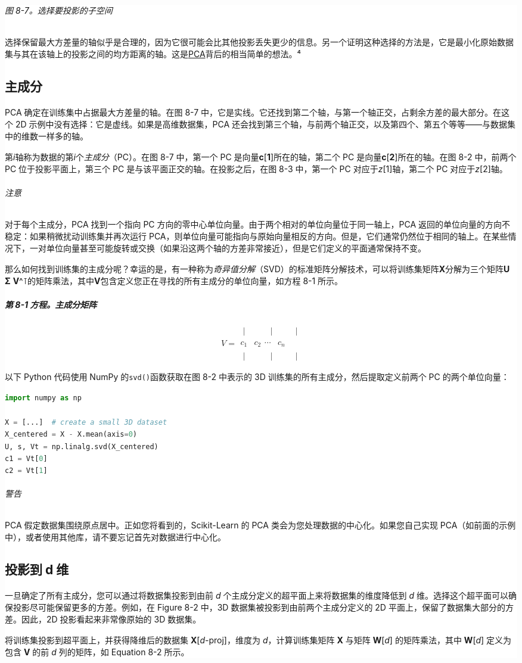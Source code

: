 
###### 图 8-7。选择要投影的子空间

选择保留最大方差量的轴似乎是合理的，因为它很可能会比其他投影丢失更少的信息。另一个证明这种选择的方法是，它是最小化原始数据集与其在该轴上的投影之间的均方距离的轴。这是[PCA](https://homl.info/pca)背后的相当简单的想法。⁠⁴

## 主成分

PCA 确定在训练集中占据最大方差量的轴。在图 8-7 中，它是实线。它还找到第二个轴，与第一个轴正交，占剩余方差的最大部分。在这个 2D 示例中没有选择：它是虚线。如果是高维数据集，PCA 还会找到第三个轴，与前两个轴正交，以及第四个、第五个等等——与数据集中的维数一样多的轴。

第*i*轴称为数据的第*i*个*主成分*（PC）。在图 8-7 中，第一个 PC 是向量**c**[**1**]所在的轴，第二个 PC 是向量**c**[**2**]所在的轴。在图 8-2 中，前两个 PC 位于投影平面上，第三个 PC 是与该平面正交的轴。在投影之后，在图 8-3 中，第一个 PC 对应于*z*[1]轴，第二个 PC 对应于*z*[2]轴。

###### 注意

对于每个主成分，PCA 找到一个指向 PC 方向的零中心单位向量。由于两个相对的单位向量位于同一轴上，PCA 返回的单位向量的方向不稳定：如果稍微扰动训练集并再次运行 PCA，则单位向量可能指向与原始向量相反的方向。但是，它们通常仍然位于相同的轴上。在某些情况下，一对单位向量甚至可能旋转或交换（如果沿这两个轴的方差非常接近），但是它们定义的平面通常保持不变。

那么如何找到训练集的主成分呢？幸运的是，有一种称为*奇异值分解*（SVD）的标准矩阵分解技术，可以将训练集矩阵**X**分解为三个矩阵**U** **Σ** **V**^⊺的矩阵乘法，其中**V**包含定义您正在寻找的所有主成分的单位向量，如方程 8-1 所示。

##### 第 8-1 方程。主成分矩阵

<math display="block"><mrow><mi mathvariant="bold">V</mi> <mo>=</mo> <mfenced open="(" close=")"><mtable><mtr><mtd><mo>∣</mo></mtd> <mtd><mo>∣</mo></mtd> <mtd><mo>∣</mo></mtd></mtr> <mtr><mtd><msub><mi mathvariant="bold">c</mi> <mn>1</mn></msub></mtd> <mtd><msub><mi mathvariant="bold">c</mi> <mn>2</mn></msub></td> <mtd><mo>⋯</mo></mtd> <mtd><msub><mi mathvariant="bold">c</mi> <mi mathvariant="italic">n</mi></msub></mtd></mtr> <mtr><mtd><mo>∣</mo></mtd> <mtd><mo>∣</mo></mtd> <mtd><mo>∣</mo></mtd></mtr></mtable></mfenced></mrow></math>

以下 Python 代码使用 NumPy 的`svd()`函数获取在图 8-2 中表示的 3D 训练集的所有主成分，然后提取定义前两个 PC 的两个单位向量：

```py
import numpy as np

X = [...]  # create a small 3D dataset
X_centered = X - X.mean(axis=0)
U, s, Vt = np.linalg.svd(X_centered)
c1 = Vt[0]
c2 = Vt[1]
```

###### 警告

PCA 假定数据集围绕原点居中。正如您将看到的，Scikit-Learn 的 PCA 类会为您处理数据的中心化。如果您自己实现 PCA（如前面的示例中），或者使用其他库，请不要忘记首先对数据进行中心化。

## 投影到 d 维

一旦确定了所有主成分，您可以通过将数据集投影到由前 *d* 个主成分定义的超平面上来将数据集的维度降低到 *d* 维。选择这个超平面可以确保投影尽可能保留更多的方差。例如，在 Figure 8-2 中，3D 数据集被投影到由前两个主成分定义的 2D 平面上，保留了数据集大部分的方差。因此，2D 投影看起来非常像原始的 3D 数据集。

将训练集投影到超平面上，并获得降维后的数据集 **X**[*d*-proj]，维度为 *d*，计算训练集矩阵 **X** 与矩阵 **W**[*d*] 的矩阵乘法，其中 **W**[*d*] 定义为包含 **V** 的前 *d* 列的矩阵，如 Equation 8-2 所示。
